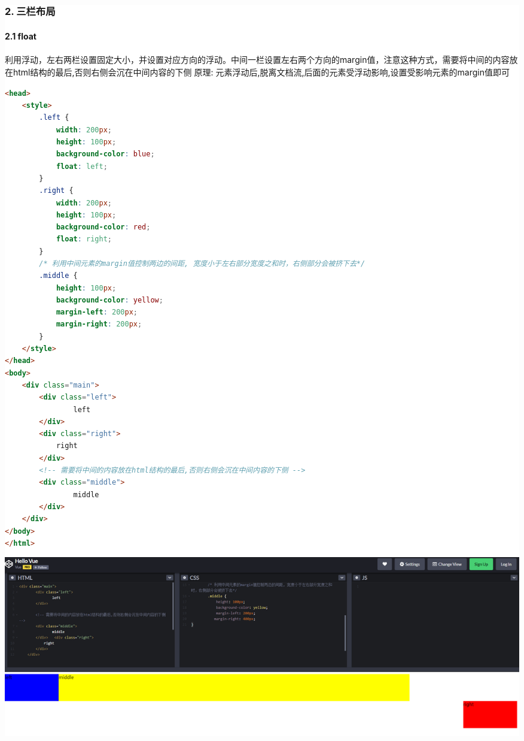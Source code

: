 ### 2. 三栏布局
#### 2.1 float
利用浮动，左右两栏设置固定大小，并设置对应方向的浮动。中间一栏设置左右两个方向的margin值，注意这种方式，需要将中间的内容放在html结构的最后,否则右侧会沉在中间内容的下侧
原理: 元素浮动后,脱离文档流,后面的元素受浮动影响,设置受影响元素的margin值即可
``` html {.line-numbers}
<head>
    <style>
        .left {
            width: 200px;
            height: 100px;
            background-color: blue;
            float: left;
        }
        .right {
            width: 200px;
            height: 100px;
            background-color: red;
            float: right;
        }
        /* 利用中间元素的margin值控制两边的间距, 宽度小于左右部分宽度之和时，右侧部分会被挤下去*/
        .middle {
            height: 100px;
            background-color: yellow;
            margin-left: 200px;
            margin-right: 200px;
        }        
    </style>
</head>
<body>
    <div class="main">
        <div class="left">
                left
        </div>
        <div class="right">
            right
        </div>
        <!-- 需要将中间的内容放在html结构的最后,否则右侧会沉在中间内容的下侧 -->
        <div class="middle">
                middle
        </div>
    </div>
</body>
</html>
```
![](image/2021-06-27-13-52-00.png)
